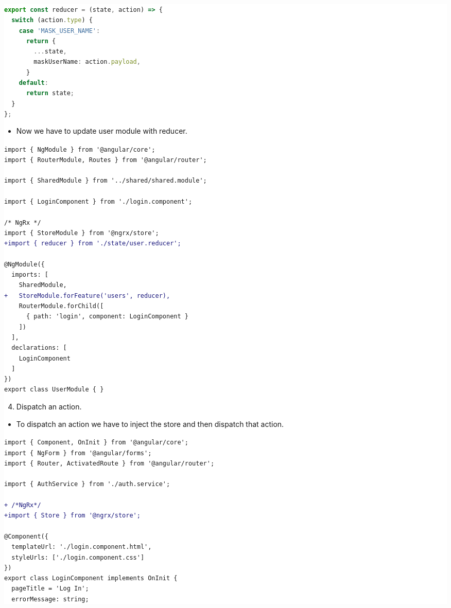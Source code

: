 ```typescript user.reducer.ts
export const reducer = (state, action) => {
  switch (action.type) {
    case 'MASK_USER_NAME':
      return {
        ...state,
        maskUserName: action.payload,
      }
    default:
      return state;
  }
};
```

* Now we have to update user module with reducer.

```diff user.module.ts
import { NgModule } from '@angular/core';
import { RouterModule, Routes } from '@angular/router';

import { SharedModule } from '../shared/shared.module';

import { LoginComponent } from './login.component';

/* NgRx */
import { StoreModule } from '@ngrx/store';
+import { reducer } from './state/user.reducer';

@NgModule({
  imports: [
    SharedModule,
+   StoreModule.forFeature('users', reducer),
    RouterModule.forChild([
      { path: 'login', component: LoginComponent }
    ])
  ],
  declarations: [
    LoginComponent
  ]
})
export class UserModule { }

```

4. Dispatch an action.

* To dispatch an action we have to inject the store and then dispatch that action.


```diff login.component.ts
import { Component, OnInit } from '@angular/core';
import { NgForm } from '@angular/forms';
import { Router, ActivatedRoute } from '@angular/router';

import { AuthService } from './auth.service';

+ /*NgRx*/
+import { Store } from '@ngrx/store';

@Component({
  templateUrl: './login.component.html',
  styleUrls: ['./login.component.css']
})
export class LoginComponent implements OnInit {
  pageTitle = 'Log In';
  errorMessage: string;

```
